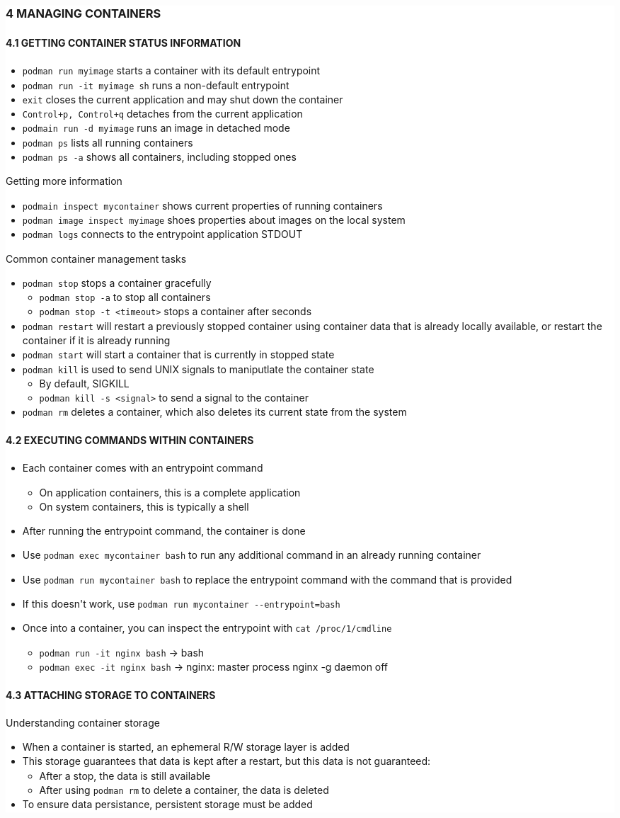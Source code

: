 ### 4 MANAGING CONTAINERS

#### 4.1 GETTING CONTAINER STATUS INFORMATION

- `podman run myimage` starts a container with its default entrypoint
- `podman run -it myimage sh` runs a non-default entrypoint
- `exit` closes the current application and may shut down the container
- `Control+p, Control+q` detaches from the current application
- `podmain run -d myimage` runs an image in detached mode
- `podman ps` lists all running containers
- `podman ps -a` shows all containers, including stopped ones

Getting more information

- `podmain inspect mycontainer` shows current properties of running containers
- `podman image inspect myimage` shoes properties about images on the local system
- `podman logs` connects to the entrypoint application STDOUT

Common container management tasks

- `podman stop` stops a container gracefully
  - `podman stop -a` to stop all containers
  - `podman stop -t <timeout>` stops a container after <timeout> seconds
- `podman restart` will restart a previously stopped container using container data that is already locally available, or restart the container if it is already running
- `podman start` will start a container that is currently in stopped state
- `podman kill` is used to send UNIX signals to maniputlate the container state
  - By default, SIGKILL
  - `podman kill -s <signal>` to send a signal to the container
- `podman rm` deletes a container, which also deletes its current state from the system

#### 4.2 EXECUTING COMMANDS WITHIN CONTAINERS

- Each container comes with an entrypoint command
  - On application containers, this is a complete application
  - On system containers, this is typically a shell
- After running the entrypoint command, the container is done
- Use `podman exec mycontainer bash` to run any additional command in an already running container
- Use `podman run mycontainer bash` to replace the entrypoint command with the command that is provided
- If this doesn't work, use `podman run mycontainer --entrypoint=bash`

- Once into a container, you can inspect the entrypoint with `cat /proc/1/cmdline`
  - `podman run -it nginx bash` -> bash
  - `podman exec -it nginx bash` -> nginx: master process nginx -g daemon off

#### 4.3 ATTACHING STORAGE TO CONTAINERS

Understanding container storage

- When a container is started, an ephemeral R/W storage layer is added
- This storage guarantees that data is kept after a restart, but this data is not guaranteed:
  - After a stop, the data is still available
  - After using `podman rm` to delete a container, the data is deleted
- To ensure data persistance, persistent storage must be added
